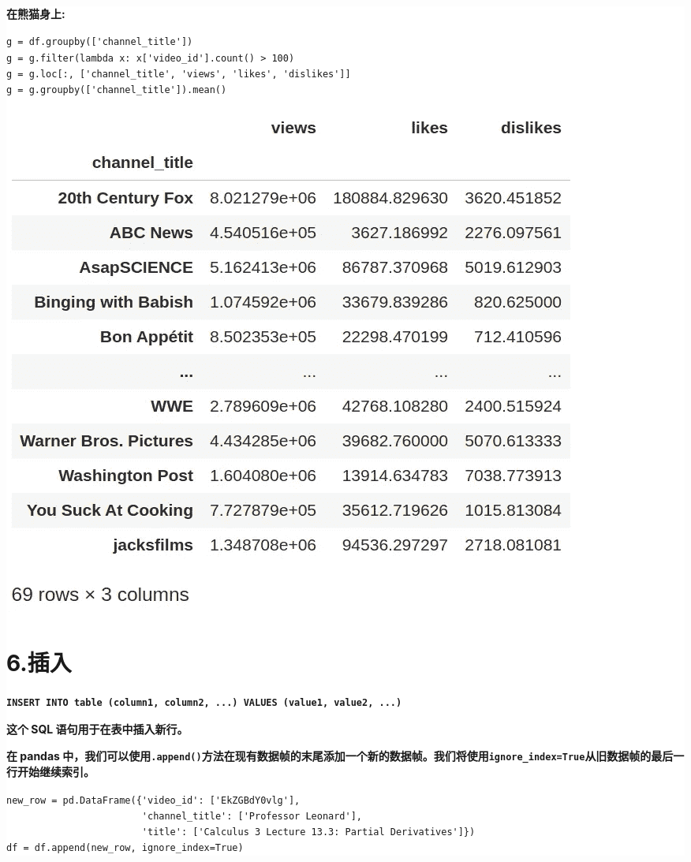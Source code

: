 **在熊猫身上:**

```
g = df.groupby(['channel_title'])
g = g.filter(lambda x: x['video_id'].count() > 100)
g = g.loc[:, ['channel_title', 'views', 'likes', 'dislikes']]
g = g.groupby(['channel_title']).mean()
```

**![](img/e3eb052d14d0812342ee55b8e0a4b953.png)**

# **6.插入**

**`INSERT INTO table (column1, column2, ...) VALUES (value1, value2, ...)`**

**这个 SQL 语句用于在表中插入新行。**

**在 pandas 中，我们可以使用`.append()`方法在现有数据帧的末尾添加一个新的数据帧。我们将使用`ignore_index=True`从旧数据帧的最后一行开始继续索引。**

```
new_row = pd.DataFrame({'video_id': ['EkZGBdY0vlg'],
                        'channel_title': ['Professor Leonard'],
                        'title': ['Calculus 3 Lecture 13.3: Partial Derivatives']})
df = df.append(new_row, ignore_index=True)
```
